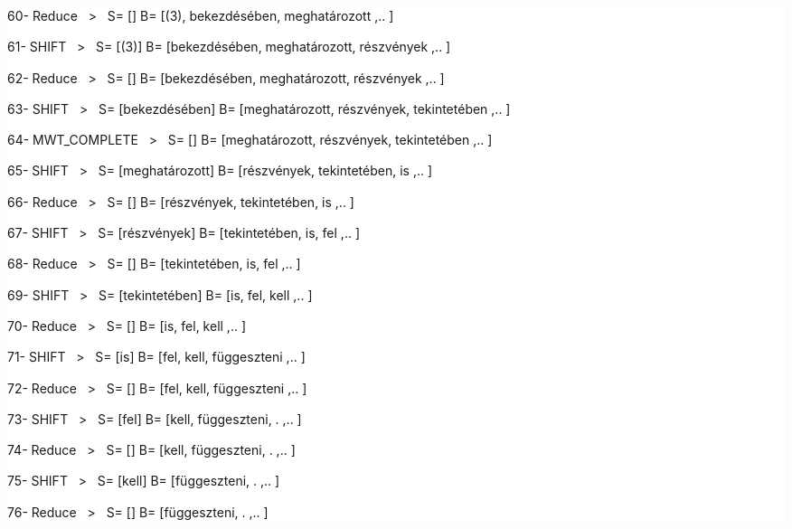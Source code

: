 
60- Reduce&nbsp;&nbsp;&nbsp;>&nbsp;&nbsp;&nbsp;S= []   B= [(3), bekezdésében, meghatározott ,.. ]



61- SHIFT&nbsp;&nbsp;&nbsp;>&nbsp;&nbsp;&nbsp;S= [(3)]   B= [bekezdésében, meghatározott, részvények ,.. ]



62- Reduce&nbsp;&nbsp;&nbsp;>&nbsp;&nbsp;&nbsp;S= []   B= [bekezdésében, meghatározott, részvények ,.. ]



63- SHIFT&nbsp;&nbsp;&nbsp;>&nbsp;&nbsp;&nbsp;S= [bekezdésében]   B= [meghatározott, részvények, tekintetében ,.. ]



64- MWT_COMPLETE&nbsp;&nbsp;&nbsp;>&nbsp;&nbsp;&nbsp;S= []   B= [meghatározott, részvények, tekintetében ,.. ]



65- SHIFT&nbsp;&nbsp;&nbsp;>&nbsp;&nbsp;&nbsp;S= [meghatározott]   B= [részvények, tekintetében, is ,.. ]



66- Reduce&nbsp;&nbsp;&nbsp;>&nbsp;&nbsp;&nbsp;S= []   B= [részvények, tekintetében, is ,.. ]



67- SHIFT&nbsp;&nbsp;&nbsp;>&nbsp;&nbsp;&nbsp;S= [részvények]   B= [tekintetében, is, fel ,.. ]



68- Reduce&nbsp;&nbsp;&nbsp;>&nbsp;&nbsp;&nbsp;S= []   B= [tekintetében, is, fel ,.. ]



69- SHIFT&nbsp;&nbsp;&nbsp;>&nbsp;&nbsp;&nbsp;S= [tekintetében]   B= [is, fel, kell ,.. ]



70- Reduce&nbsp;&nbsp;&nbsp;>&nbsp;&nbsp;&nbsp;S= []   B= [is, fel, kell ,.. ]



71- SHIFT&nbsp;&nbsp;&nbsp;>&nbsp;&nbsp;&nbsp;S= [is]   B= [fel, kell, függeszteni ,.. ]



72- Reduce&nbsp;&nbsp;&nbsp;>&nbsp;&nbsp;&nbsp;S= []   B= [fel, kell, függeszteni ,.. ]



73- SHIFT&nbsp;&nbsp;&nbsp;>&nbsp;&nbsp;&nbsp;S= [fel]   B= [kell, függeszteni, . ,.. ]



74- Reduce&nbsp;&nbsp;&nbsp;>&nbsp;&nbsp;&nbsp;S= []   B= [kell, függeszteni, . ,.. ]



75- SHIFT&nbsp;&nbsp;&nbsp;>&nbsp;&nbsp;&nbsp;S= [kell]   B= [függeszteni, . ,.. ]



76- Reduce&nbsp;&nbsp;&nbsp;>&nbsp;&nbsp;&nbsp;S= []   B= [függeszteni, . ,.. ]


